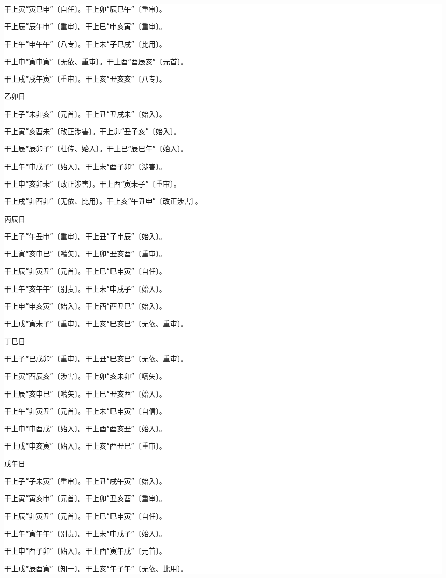 干上寅“寅巳申”〔自任〕。干上卯“辰巳午”〔重审〕。

干上辰“辰午申”〔重审〕。干上巳“申亥寅”〔重审〕。

干上午“申午午”〔八专〕。干上未“子巳戌”〔比用〕。

干上申“寅申寅”〔无依、重审〕。干上酉“酉辰亥”〔元首〕。

干上戌“戌午寅”〔重审〕。干上亥“丑亥亥”〔八专〕。

乙卯日

干上子“未卯亥”〔元首〕。干上丑“丑戌未”〔始入〕。

干上寅“亥酉未”〔改正涉害〕。干上卯“丑子亥”〔始入〕。

干上辰“辰卯子”〔杜传、始入〕。干上巳“辰巳午”〔始入〕。

干上午“申戌子”〔始入〕。干上未“酉子卯”〔涉害〕。

干上申“亥卯未”〔改正涉害〕。干上酉“寅未子”〔重审〕。

干上戌“卯酉卯”〔无依、比用〕。干上亥“午丑申”〔改正涉害〕。

丙辰日

干上子“午丑申”〔重审〕。干上丑“子申辰”〔始入〕。

干上寅“亥申巳”〔嚆矢〕。干上卯“丑亥酉”〔重审〕。

干上辰“卯寅丑”〔元首〕。干上巳“巳申寅”〔自任〕。

干上午“亥午午”〔别责〕。干上未“申戌子”〔始入〕。

干上申“申亥寅”〔始入〕。干上酉“酉丑巳”〔始入〕。

干上戌“寅未子”〔重审〕。干上亥“巳亥巳”〔无依、重审〕。

丁巳日

干上子“巳戌卯”〔重审〕。干上丑“巳亥巳”〔无依、重审〕。

干上寅“酉辰亥”〔涉害〕。干上卯“亥未卯”〔嚆矢〕。

干上辰“亥申巳”〔嚆矢〕。干上巳“丑亥酉”〔始入〕。

干上午“卯寅丑”〔元首〕。干上未“巳申寅”〔自信〕。

干上申“申酉戌”〔始入〕。干上酉“酉亥丑”〔始入〕。

干上戌“申亥寅”〔始入〕。干上亥“酉丑巳”〔重审〕。

戊午日

干上子“子未寅”〔重审〕。干上丑“戌午寅”〔始入〕。

干上寅“寅亥申”〔元首〕。干上卯“丑亥酉”〔重审〕。

干上辰“卯寅丑”〔元首〕。干上巳“巳申寅”〔自任〕。

干上午“寅午午”〔别责〕。干上未“申戌子”〔始入〕。

干上申“酉子卯”〔始入〕。干上酉“寅午戌”〔元首〕。

干上戌“辰酉寅”〔知一〕。干上亥“午子午”〔无依、比用〕。
